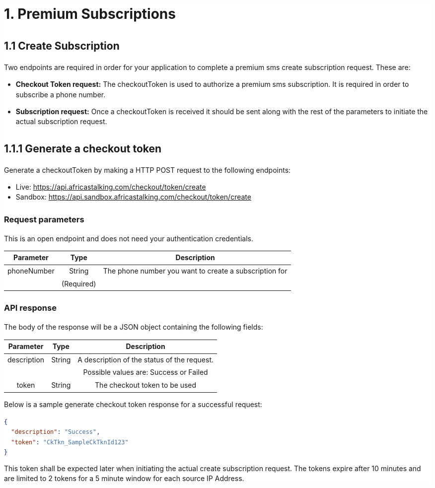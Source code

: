 # 1. Premium Subscriptions

## 1.1 Create Subscription

Two endpoints are required in order for your application to complete a premium sms create subscription request. These are:

- **Checkout Token request:** The checkoutToken is used to authorize a premium sms subscription. It is required in order to subscribe a phone number.

- **Subscription request:** Once a checkoutToken is received it should be sent along with the rest of the parameters to initiate the actual subscription request.

## 1.1.1 Generate a checkout token

Generate a checkoutToken by making a HTTP POST request to the following endpoints:

- Live: https://api.africastalking.com/checkout/token/create
- Sandbox: https://api.sandbox.africastalking.com/checkout/token/create

### Request parameters

This is an open endpoint and does not need your authentication credentials.

|  Parameter  |    Type    |                      Description                       |
| :---------: | :--------: | :----------------------------------------------------: |
| phoneNumber |   String   | The phone number you want to create a subscription for |
|             | (Required) |                                                        |

### API response

The body of the response will be a JSON object containing the following fields:

|  Parameter  |  Type  |                 Description                 |
| :---------: | :----: | :-----------------------------------------: |
| description | String | A description of the status of the request. |
|             |        |   Possible values are: Success or Failed    |
|    token    | String |        The checkout token to be used        |

Below is a sample generate checkout token response for a successful request:

```json
{
  "description": "Success",
  "token": "CkTkn_SampleCkTknId123"
}
```

This token shall be expected later when initiating the actual create subscription request. The tokens expire after 10 minutes and are limited to 2 tokens for a 5 minute window for each source IP Address.
